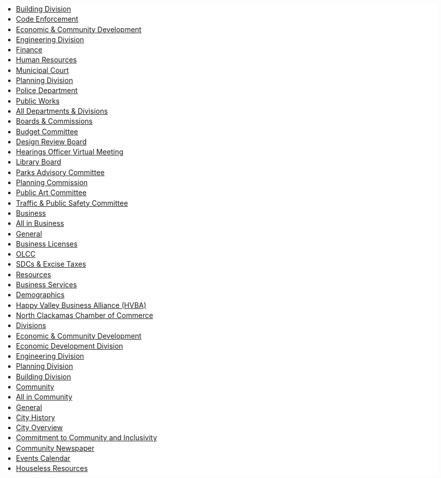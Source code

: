    *  [Building Division](https://www.happyvalleyor.gov/business/building-division/) 
   *  [Code Enforcement](https://www.happyvalleyor.gov/services/code-enforcement/) 
   *  [Economic & Community Development](https://www.happyvalleyor.gov/business/economic-community-development/) 
   *  [Engineering Division](https://www.happyvalleyor.gov/business/engineering-division/engineering-division/) 
   *  [Finance](https://www.happyvalleyor.gov/city-hall/finance/) 
   *  [Human Resources](https://www.happyvalleyor.gov/city-hall/human-resource-office/) 
   *  [Municipal Court](https://www.happyvalleyor.gov/services/municipal-court/) 
   *  [Planning Division](https://www.happyvalleyor.gov/business/planning-division/) 
   *  [Police Department](https://www.happyvalleyor.gov/services/police-department/) 
   *  [Public Works](https://www.happyvalleyor.gov/services/public-works/) 
   *  [All Departments & Divisions](https://www.happyvalleyor.gov/city-hall/all-departments-divisions/) 
   *  [Boards & Commissions](https://www.happyvalleyor.gov/city-hall/city-council/a-message-from-the-mayor/) 
   *  [Budget Committee](https://www.happyvalleyor.gov/city-hall/boards-commissions/budget-committee/) 
   *  [Design Review Board](https://www.happyvalleyor.gov/city-hall/boards-commissions/design-review-board/) 
   *  [Hearings Officer Virtual Meeting](https://www.happyvalleyor.gov/business/planning-division/land-use-hearings/hearings-officer/) 
   *  [Library Board](https://www.happyvalleyor.gov/city-hall/boards-commissions/library-advisory-board/) 
   *  [Parks Advisory Committee](https://www.happyvalleyor.gov/city-hall/boards-commissions/parks-advisory-committee/) 
   *  [Planning Commission](https://www.happyvalleyor.gov/city-hall/boards-commissions/planning-commission/) 
   *  [Public Art Committee](https://www.happyvalleyor.gov/city-hall/boards-commissions/public-art-committee/) 
   *  [Traffic & Public Safety Committee](https://www.happyvalleyor.gov/city-hall/boards-commissions/traffic-public-safety-committee/) 
 *  [Business](https://www.happyvalleyor.gov/city-hall/city-council/a-message-from-the-mayor/)  
   *  [All in Business](https://www.happyvalleyor.gov/business/) 
   *  [General](https://www.happyvalleyor.gov/city-hall/city-council/a-message-from-the-mayor/) 
   *  [Business Licenses](https://www.happyvalleyor.gov/business/business-licenses/) 
   *  [OLCC](https://docs.happyvalleyor.gov/Forms/LiquorLicense) 
   *  [SDCs & Excise Taxes](https://www.happyvalleyor.gov/business/building-division/sdcs-excise-taxes/) 
   *  [Resources](https://www.happyvalleyor.gov/city-hall/city-council/a-message-from-the-mayor/) 
   *  [Business Services](https://www.happyvalleyor.gov/business/business-services/) 
   *  [Demographics](https://www.happyvalleyor.gov/community/city-overview/) 
   *  [Happy Valley Business Alliance (HVBA)](https://www.happyvalleyor.gov/community/community-services/happy-valley-business-alliance/) 
   *  [North Clackamas Chamber of Commerce](https://www.yourchamber.com/) 
   *  [Divisions](https://www.happyvalleyor.gov/city-hall/city-council/a-message-from-the-mayor/) 
   *  [Economic & Community Development](https://www.happyvalleyor.gov/business/economic-community-development/) 
   *  [Economic Development Division](https://www.happyvalleyor.gov/business/economic-development-division/) 
   *  [Engineering Division](https://www.happyvalleyor.gov/business/engineering-division/engineering-division/) 
   *  [Planning Division](https://www.happyvalleyor.gov/business/planning-division/) 
   *  [Building Division](https://www.happyvalleyor.gov/business/building-division/) 
 *  [Community](https://www.happyvalleyor.gov/city-hall/city-council/a-message-from-the-mayor/)  
   *  [All in Community](https://www.happyvalleyor.gov/community/) 
   *  [General](https://www.happyvalleyor.gov/city-hall/city-council/a-message-from-the-mayor/) 
   *  [City History](https://www.happyvalleyor.gov/community/city-overview/city-history/) 
   *  [City Overview](https://www.happyvalleyor.gov/community/city-overview/) 
   *  [Commitment to Community and Inclusivity](https://www.happyvalleyor.gov/city-hall/commitment-to-community-and-inclusivity/) 
   *  [Community Newspaper](https://www.happyvalleyor.gov/community/newsletters/) 
   *  [Events Calendar](https://www.happyvalleyor.gov/events-calendar/) 
   *  [Houseless Resources](https://www.happyvalleyor.gov/community/community-services/houseless-resources/) 